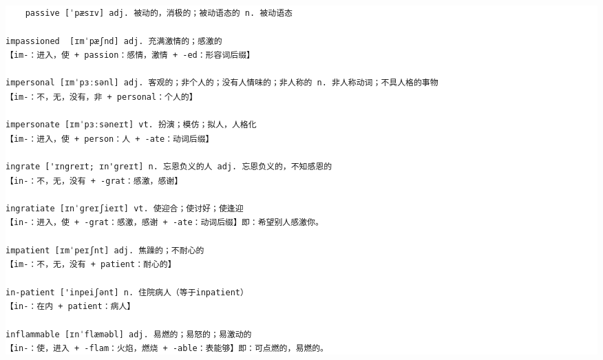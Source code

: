         passive [ˈpæsɪv] adj. 被动的，消极的；被动语态的 n. 被动语态

    impassioned  [ɪmˈpæʃnd] adj. 充满激情的；感激的   
    【im-：进入，使 + passion：感情，激情 + -ed：形容词后缀】

    impersonal [ɪmˈpɜːsənl] adj. 客观的；非个人的；没有人情味的；非人称的 n. 非人称动词；不具人格的事物   
    【im-：不，无，没有，非 + personal：个人的】

    impersonate [ɪmˈpɜːsəneɪt] vt. 扮演；模仿；拟人，人格化   
    【im-：进入，使 + person：人 + -ate：动词后缀】

    ingrate ['ɪngreɪt; ɪn'greɪt] n. 忘恩负义的人 adj. 忘恩负义的，不知感恩的   
    【in-：不，无，没有 + -grat：感激，感谢】

    ingratiate [ɪnˈɡreɪʃieɪt] vt. 使迎合；使讨好；使逢迎   
    【in-：进入，使 + -grat：感激，感谢 + -ate：动词后缀】即：希望别人感激你。

    impatient [ɪmˈpeɪʃnt] adj. 焦躁的；不耐心的   
    【im-：不，无，没有 + patient：耐心的】

    in-patient ['inpeiʃənt] n. 住院病人（等于inpatient）   
    【in-：在内 + patient：病人】

    inflammable [ɪnˈflæməbl] adj. 易燃的；易怒的；易激动的   
    【in-：使，进入 + -flam：火焰，燃烧 + -able：表能够】即：可点燃的，易燃的。

